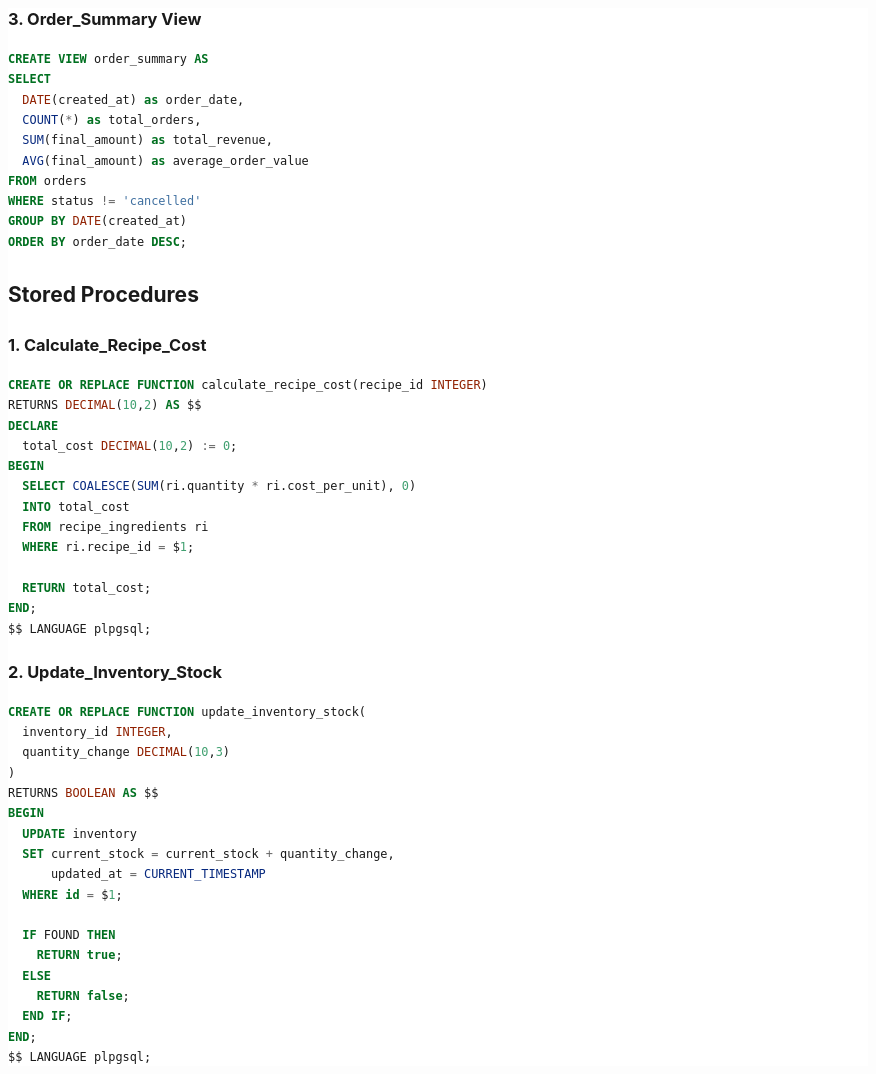### 3. Order_Summary View
```sql
CREATE VIEW order_summary AS
SELECT 
  DATE(created_at) as order_date,
  COUNT(*) as total_orders,
  SUM(final_amount) as total_revenue,
  AVG(final_amount) as average_order_value
FROM orders
WHERE status != 'cancelled'
GROUP BY DATE(created_at)
ORDER BY order_date DESC;
```

## Stored Procedures

### 1. Calculate_Recipe_Cost
```sql
CREATE OR REPLACE FUNCTION calculate_recipe_cost(recipe_id INTEGER)
RETURNS DECIMAL(10,2) AS $$
DECLARE
  total_cost DECIMAL(10,2) := 0;
BEGIN
  SELECT COALESCE(SUM(ri.quantity * ri.cost_per_unit), 0)
  INTO total_cost
  FROM recipe_ingredients ri
  WHERE ri.recipe_id = $1;
  
  RETURN total_cost;
END;
$$ LANGUAGE plpgsql;
```

### 2. Update_Inventory_Stock
```sql
CREATE OR REPLACE FUNCTION update_inventory_stock(
  inventory_id INTEGER,
  quantity_change DECIMAL(10,3)
)
RETURNS BOOLEAN AS $$
BEGIN
  UPDATE inventory 
  SET current_stock = current_stock + quantity_change,
      updated_at = CURRENT_TIMESTAMP
  WHERE id = $1;
  
  IF FOUND THEN
    RETURN true;
  ELSE
    RETURN false;
  END IF;
END;
$$ LANGUAGE plpgsql;
```
